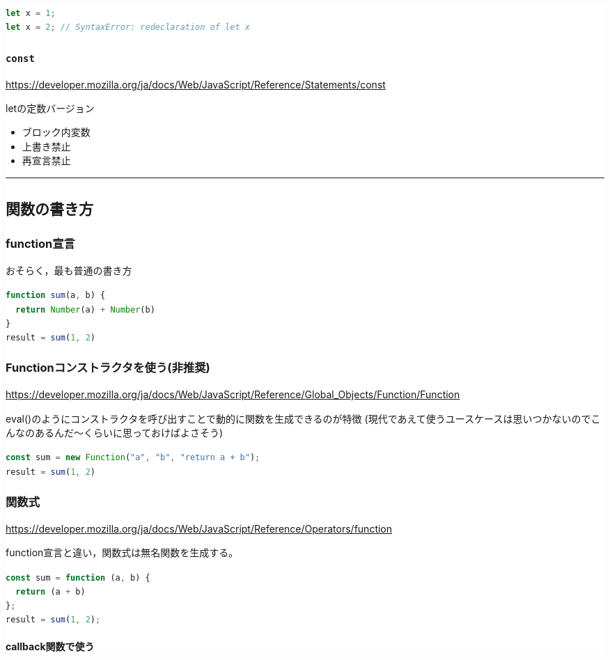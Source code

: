   ```js
  let x = 1;
  let x = 2; // SyntaxError: redeclaration of let x
  ```

### `const`

https://developer.mozilla.org/ja/docs/Web/JavaScript/Reference/Statements/const

letの定数バージョン

- ブロック内変数
- 上書き禁止
- 再宣言禁止

---

## 関数の書き方

### function宣言

おそらく，最も普通の書き方

```js
function sum(a, b) { 
  return Number(a) + Number(b)
}
result = sum(1, 2)
```

### Functionコンストラクタを使う(非推奨)

https://developer.mozilla.org/ja/docs/Web/JavaScript/Reference/Global_Objects/Function/Function

eval()のようにコンストラクタを呼び出すことで動的に関数を生成できるのが特徴
(現代であえて使うユースケースは思いつかないのでこんなのあるんだ〜くらいに思っておけばよさそう)

```js
const sum = new Function("a", "b", "return a + b");
result = sum(1, 2)
```

### 関数式

https://developer.mozilla.org/ja/docs/Web/JavaScript/Reference/Operators/function

function宣言と違い，関数式は無名関数を生成する。

```js
const sum = function (a, b) {
  return (a + b)
};
result = sum(1, 2);
```

#### callback関数で使う
